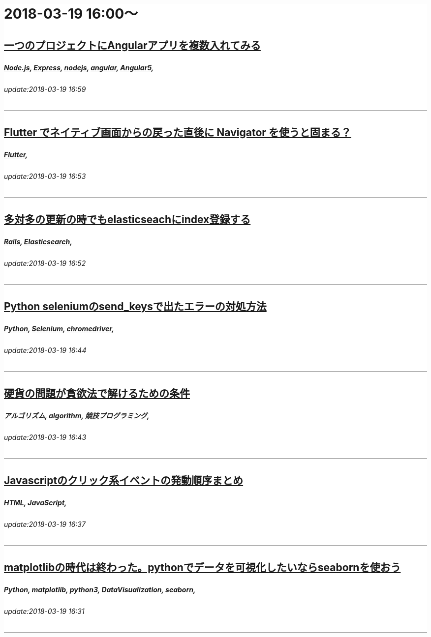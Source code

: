 
# 2018-03-19 16:00～
## [一つのプロジェクトにAngularアプリを複数入れてみる](https://qiita.com/k3nNy_51rcy/items/fd72426a66b9e4c012d0)
##### [Node.js](https://qiita.com/tags/Node.js), [Express](https://qiita.com/tags/Express), [nodejs](https://qiita.com/tags/nodejs), [angular](https://qiita.com/tags/angular), [Angular5](https://qiita.com/tags/Angular5), 
###### update:2018-03-19 16:59
---
## [Flutter でネイティブ画面からの戻った直後に Navigator を使うと固まる？](https://qiita.com/najeira/items/1bcecbbe3f18db673040)
##### [Flutter](https://qiita.com/tags/Flutter), 
###### update:2018-03-19 16:53
---
## [多対多の更新の時でもelasticseachにindex登録する](https://qiita.com/tetsuya-ogawa/items/2d0353323c1f74d3a6d0)
##### [Rails](https://qiita.com/tags/Rails), [Elasticsearch](https://qiita.com/tags/Elasticsearch), 
###### update:2018-03-19 16:52
---
## [Python seleniumのsend_keysで出たエラーの対処方法](https://qiita.com/orangeboy/items/6fdddebc1dc919f6d9e1)
##### [Python](https://qiita.com/tags/Python), [Selenium](https://qiita.com/tags/Selenium), [chromedriver](https://qiita.com/tags/chromedriver), 
###### update:2018-03-19 16:44
---
## [硬貨の問題が貪欲法で解けるための条件](https://qiita.com/s417-lama/items/0cdd95fddb2067876896)
##### [アルゴリズム](https://qiita.com/tags/アルゴリズム), [algorithm](https://qiita.com/tags/algorithm), [競技プログラミング](https://qiita.com/tags/競技プログラミング), 
###### update:2018-03-19 16:43
---
## [Javascriptのクリック系イベントの発動順序まとめ](https://qiita.com/gyarasu/items/bec97c7bef9b03645826)
##### [HTML](https://qiita.com/tags/HTML), [JavaScript](https://qiita.com/tags/JavaScript), 
###### update:2018-03-19 16:37
---
## [matplotlibの時代は終わった。pythonでデータを可視化したいならseabornを使おう](https://qiita.com/HiromuMasuda0228/items/babdfa175815fb3e3a94)
##### [Python](https://qiita.com/tags/Python), [matplotlib](https://qiita.com/tags/matplotlib), [python3](https://qiita.com/tags/python3), [DataVisualization](https://qiita.com/tags/DataVisualization), [seaborn](https://qiita.com/tags/seaborn), 
###### update:2018-03-19 16:31
---